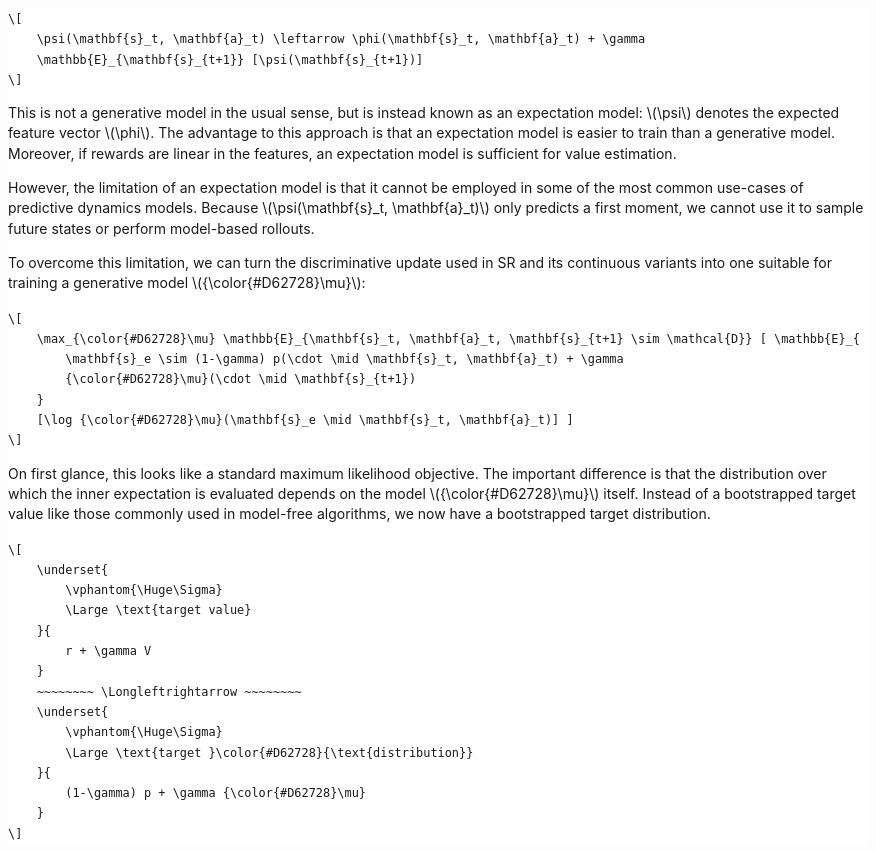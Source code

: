     \[
        \psi(\mathbf{s}_t, \mathbf{a}_t) \leftarrow \phi(\mathbf{s}_t, \mathbf{a}_t) + \gamma
        \mathbb{E}_{\mathbf{s}_{t+1}} [\psi(\mathbf{s}_{t+1})]
    \]
</p>

<p>
    This is not a generative model in the usual sense, but is instead known as an expectation model: \(\psi\) denotes the expected feature vector \(\phi\). The advantage to this approach is that an expectation model is easier to train than a generative model. Moreover, if rewards are linear in the features, an expectation model is sufficient for value estimation.
</p>

<p>
    However, the limitation of an expectation model is that it cannot be employed in some of the most common use-cases of predictive dynamics models. Because \(\psi(\mathbf{s}_t, \mathbf{a}_t)\) only predicts a first moment, we cannot use it to sample future states or perform model-based rollouts.
</p>

<p>
    To overcome this limitation, we can turn the discriminative update used in SR and its continuous variants into one suitable for training a generative model \({\color{#D62728}\mu}\):

    \[
        \max_{\color{#D62728}\mu} \mathbb{E}_{\mathbf{s}_t, \mathbf{a}_t, \mathbf{s}_{t+1} \sim \mathcal{D}} [ \mathbb{E}_{
            \mathbf{s}_e \sim (1-\gamma) p(\cdot \mid \mathbf{s}_t, \mathbf{a}_t) + \gamma
            {\color{#D62728}\mu}(\cdot \mid \mathbf{s}_{t+1})
        }
        [\log {\color{#D62728}\mu}(\mathbf{s}_e \mid \mathbf{s}_t, \mathbf{a}_t)] ]
    \]
</p>

<p>
    On first glance, this looks like a standard maximum likelihood objective. The important difference is that the distribution over which the inner expectation is evaluated depends on the model \({\color{#D62728}\mu}\) itself. Instead of a bootstrapped target value like those commonly used in model-free algorithms, we now have a bootstrapped target distribution.

    \[
        \underset{
            \vphantom{\Huge\Sigma}
            \Large \text{target value}
        }{
            r + \gamma V
        } 
        ~~~~~~~~ \Longleftrightarrow ~~~~~~~~
        \underset{
            \vphantom{\Huge\Sigma}
            \Large \text{target }\color{#D62728}{\text{distribution}}
        }{
            (1-\gamma) p + \gamma {\color{#D62728}\mu}
        }
    \]
